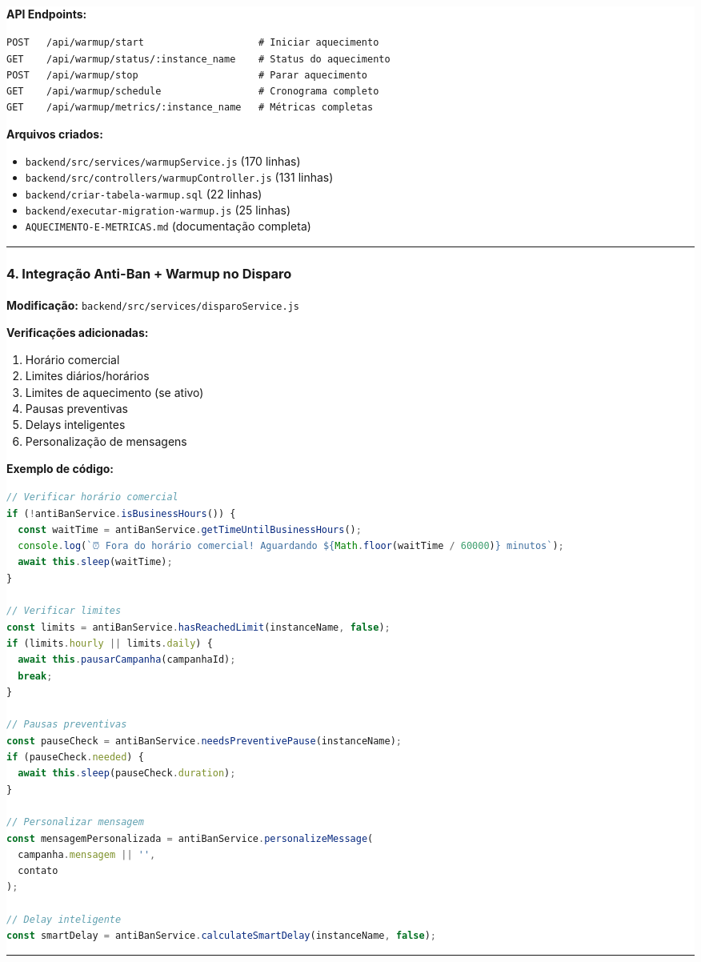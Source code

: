 **API Endpoints:**
```
POST   /api/warmup/start                    # Iniciar aquecimento
GET    /api/warmup/status/:instance_name    # Status do aquecimento
POST   /api/warmup/stop                     # Parar aquecimento
GET    /api/warmup/schedule                 # Cronograma completo
GET    /api/warmup/metrics/:instance_name   # Métricas completas
```

**Arquivos criados:**
- `backend/src/services/warmupService.js` (170 linhas)
- `backend/src/controllers/warmupController.js` (131 linhas)
- `backend/criar-tabela-warmup.sql` (22 linhas)
- `backend/executar-migration-warmup.js` (25 linhas)
- `AQUECIMENTO-E-METRICAS.md` (documentação completa)

---

### 4. Integração Anti-Ban + Warmup no Disparo

**Modificação:** `backend/src/services/disparoService.js`

**Verificações adicionadas:**
1. Horário comercial
2. Limites diários/horários
3. Limites de aquecimento (se ativo)
4. Pausas preventivas
5. Delays inteligentes
6. Personalização de mensagens

**Exemplo de código:**
```javascript
// Verificar horário comercial
if (!antiBanService.isBusinessHours()) {
  const waitTime = antiBanService.getTimeUntilBusinessHours();
  console.log(`⏰ Fora do horário comercial! Aguardando ${Math.floor(waitTime / 60000)} minutos`);
  await this.sleep(waitTime);
}

// Verificar limites
const limits = antiBanService.hasReachedLimit(instanceName, false);
if (limits.hourly || limits.daily) {
  await this.pausarCampanha(campanhaId);
  break;
}

// Pausas preventivas
const pauseCheck = antiBanService.needsPreventivePause(instanceName);
if (pauseCheck.needed) {
  await this.sleep(pauseCheck.duration);
}

// Personalizar mensagem
const mensagemPersonalizada = antiBanService.personalizeMessage(
  campanha.mensagem || '',
  contato
);

// Delay inteligente
const smartDelay = antiBanService.calculateSmartDelay(instanceName, false);
```

---